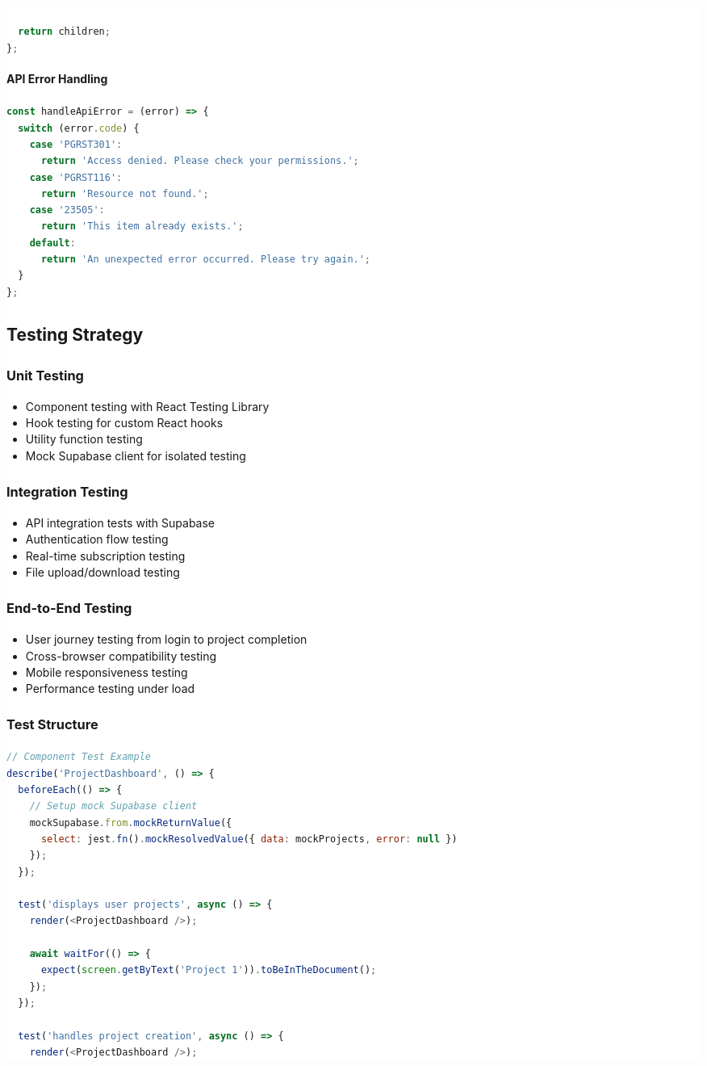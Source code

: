 ```javascript

  return children;
};
```

#### API Error Handling
```javascript
const handleApiError = (error) => {
  switch (error.code) {
    case 'PGRST301':
      return 'Access denied. Please check your permissions.';
    case 'PGRST116':
      return 'Resource not found.';
    case '23505':
      return 'This item already exists.';
    default:
      return 'An unexpected error occurred. Please try again.';
  }
};
```

## Testing Strategy

### Unit Testing
- Component testing with React Testing Library
- Hook testing for custom React hooks
- Utility function testing
- Mock Supabase client for isolated testing

### Integration Testing
- API integration tests with Supabase
- Authentication flow testing
- Real-time subscription testing
- File upload/download testing

### End-to-End Testing
- User journey testing from login to project completion
- Cross-browser compatibility testing
- Mobile responsiveness testing
- Performance testing under load

### Test Structure
```javascript
// Component Test Example
describe('ProjectDashboard', () => {
  beforeEach(() => {
    // Setup mock Supabase client
    mockSupabase.from.mockReturnValue({
      select: jest.fn().mockResolvedValue({ data: mockProjects, error: null })
    });
  });

  test('displays user projects', async () => {
    render(<ProjectDashboard />);
    
    await waitFor(() => {
      expect(screen.getByText('Project 1')).toBeInTheDocument();
    });
  });

  test('handles project creation', async () => {
    render(<ProjectDashboard />);
```